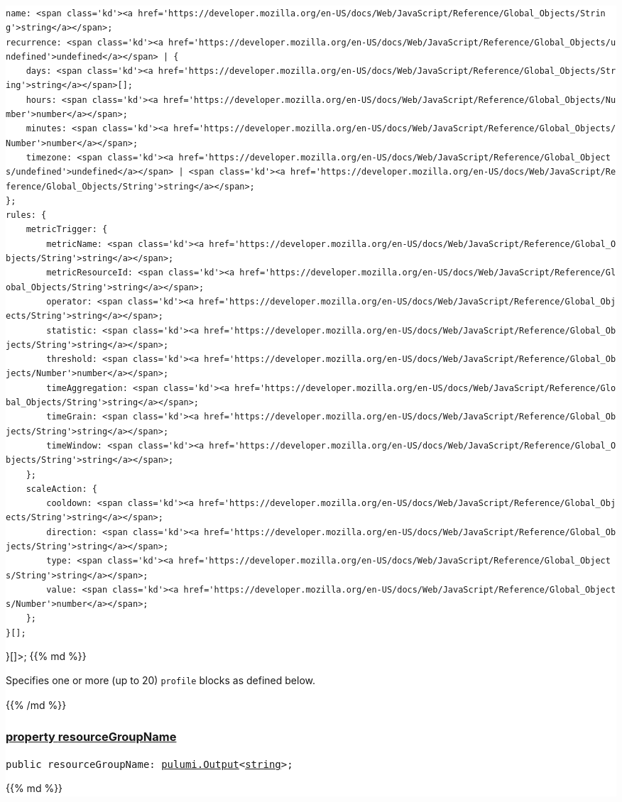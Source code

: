     name: <span class='kd'><a href='https://developer.mozilla.org/en-US/docs/Web/JavaScript/Reference/Global_Objects/String'>string</a></span>;
    recurrence: <span class='kd'><a href='https://developer.mozilla.org/en-US/docs/Web/JavaScript/Reference/Global_Objects/undefined'>undefined</a></span> | {
        days: <span class='kd'><a href='https://developer.mozilla.org/en-US/docs/Web/JavaScript/Reference/Global_Objects/String'>string</a></span>[];
        hours: <span class='kd'><a href='https://developer.mozilla.org/en-US/docs/Web/JavaScript/Reference/Global_Objects/Number'>number</a></span>;
        minutes: <span class='kd'><a href='https://developer.mozilla.org/en-US/docs/Web/JavaScript/Reference/Global_Objects/Number'>number</a></span>;
        timezone: <span class='kd'><a href='https://developer.mozilla.org/en-US/docs/Web/JavaScript/Reference/Global_Objects/undefined'>undefined</a></span> | <span class='kd'><a href='https://developer.mozilla.org/en-US/docs/Web/JavaScript/Reference/Global_Objects/String'>string</a></span>;
    };
    rules: {
        metricTrigger: {
            metricName: <span class='kd'><a href='https://developer.mozilla.org/en-US/docs/Web/JavaScript/Reference/Global_Objects/String'>string</a></span>;
            metricResourceId: <span class='kd'><a href='https://developer.mozilla.org/en-US/docs/Web/JavaScript/Reference/Global_Objects/String'>string</a></span>;
            operator: <span class='kd'><a href='https://developer.mozilla.org/en-US/docs/Web/JavaScript/Reference/Global_Objects/String'>string</a></span>;
            statistic: <span class='kd'><a href='https://developer.mozilla.org/en-US/docs/Web/JavaScript/Reference/Global_Objects/String'>string</a></span>;
            threshold: <span class='kd'><a href='https://developer.mozilla.org/en-US/docs/Web/JavaScript/Reference/Global_Objects/Number'>number</a></span>;
            timeAggregation: <span class='kd'><a href='https://developer.mozilla.org/en-US/docs/Web/JavaScript/Reference/Global_Objects/String'>string</a></span>;
            timeGrain: <span class='kd'><a href='https://developer.mozilla.org/en-US/docs/Web/JavaScript/Reference/Global_Objects/String'>string</a></span>;
            timeWindow: <span class='kd'><a href='https://developer.mozilla.org/en-US/docs/Web/JavaScript/Reference/Global_Objects/String'>string</a></span>;
        };
        scaleAction: {
            cooldown: <span class='kd'><a href='https://developer.mozilla.org/en-US/docs/Web/JavaScript/Reference/Global_Objects/String'>string</a></span>;
            direction: <span class='kd'><a href='https://developer.mozilla.org/en-US/docs/Web/JavaScript/Reference/Global_Objects/String'>string</a></span>;
            type: <span class='kd'><a href='https://developer.mozilla.org/en-US/docs/Web/JavaScript/Reference/Global_Objects/String'>string</a></span>;
            value: <span class='kd'><a href='https://developer.mozilla.org/en-US/docs/Web/JavaScript/Reference/Global_Objects/Number'>number</a></span>;
        };
    }[];
}[]&gt;;</pre>
{{% md %}}

Specifies one or more (up to 20) `profile` blocks as defined below.

{{% /md %}}
</div>
<h3 class="pdoc-member-header" id="Setting-resourceGroupName">
<a class="pdoc-child-name" href="https://github.com/pulumi/pulumi-azure/blob/9ad002cd8d3c86adcf7430e550cbb381cb2e36c5/sdk/nodejs/autoscale/setting.ts#L280">property <b>resourceGroupName</b></a>
</h3>
<div class="pdoc-member-contents">
<pre class="highlight"><span class='kd'>public </span>resourceGroupName: <a href='https://pulumi.io/reference/pkg/nodejs/@pulumi/pulumi/#Output'>pulumi.Output</a>&lt;<span class='kd'><a href='https://developer.mozilla.org/en-US/docs/Web/JavaScript/Reference/Global_Objects/String'>string</a></span>&gt;;</pre>
{{% md %}}
